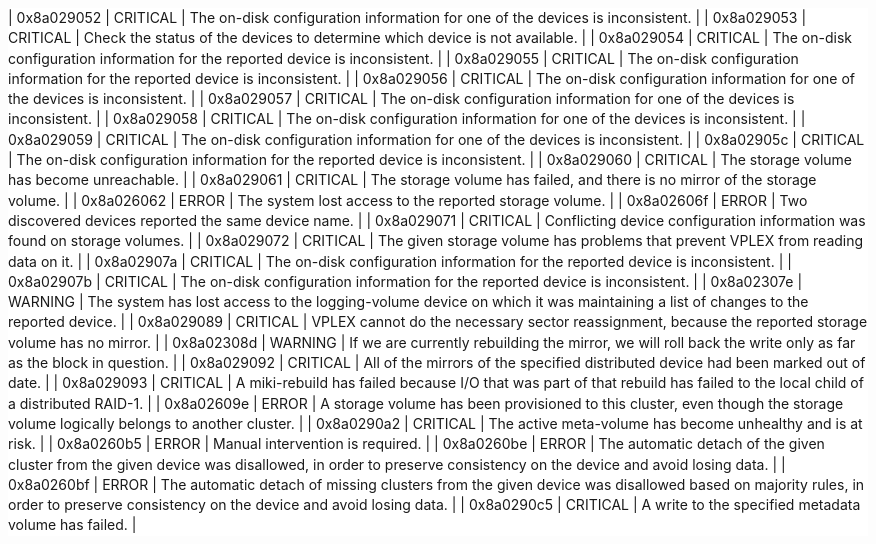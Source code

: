 | 0x8a029052       | CRITICAL | The on-disk configuration information for one of the devices is inconsistent.                                                                                                |
| 0x8a029053       | CRITICAL | Check the status of the devices to determine which device is not available.                                                                                                  |
| 0x8a029054       | CRITICAL | The on-disk configuration information for the reported device is inconsistent.                                                                                               |
| 0x8a029055       | CRITICAL | The on-disk configuration information for the reported device is inconsistent.                                                                                               |
| 0x8a029056       | CRITICAL | The on-disk configuration information for one of the devices is inconsistent.                                                                                                |
| 0x8a029057       | CRITICAL | The on-disk configuration information for one of the devices is inconsistent.                                                                                                |
| 0x8a029058       | CRITICAL | The on-disk configuration information for one of the devices is inconsistent.                                                                                                |
| 0x8a029059       | CRITICAL | The on-disk configuration information for one of the devices is inconsistent.                                                                                                |
| 0x8a02905c       | CRITICAL | The on-disk configuration information for the reported device is inconsistent.                                                                                               |
| 0x8a029060       | CRITICAL | The storage volume has become unreachable.                                                                                                                                   |
| 0x8a029061       | CRITICAL | The storage volume has failed, and there is no mirror of the storage volume.                                                                                                 |
| 0x8a026062       | ERROR    | The system lost access to the reported storage volume.                                                                                                                       |
| 0x8a02606f       | ERROR    | Two discovered devices reported the same device name.                                                                                                                        |
| 0x8a029071       | CRITICAL | Conflicting device configuration information was found on storage volumes.                                                                                                   |
| 0x8a029072       | CRITICAL | The given storage volume has problems that prevent VPLEX from reading data on it.                                                                                            |
| 0x8a02907a       | CRITICAL | The on-disk configuration information for the reported device is inconsistent.                                                                                               |
| 0x8a02907b       | CRITICAL | The on-disk configuration information for the reported device is inconsistent.                                                                                               |
| 0x8a02307e       | WARNING  | The system has lost access to the logging-volume device on which it was maintaining a list of changes to the reported device.                                                |
| 0x8a029089       | CRITICAL | VPLEX cannot do the necessary sector reassignment, because the reported storage volume has no mirror.                                                                        |
| 0x8a02308d       | WARNING  | If we are currently rebuilding the mirror, we will roll back the write only as far as the block in question.                                                                 |
| 0x8a029092       | CRITICAL | All of the mirrors of the specified distributed device had been marked out of date.                                                                                          |
| 0x8a029093       | CRITICAL | A miki-rebuild has failed because I/O that was part of that rebuild has failed to the local child of a distributed RAID-1.                                                   |
| 0x8a02609e       | ERROR    | A storage volume has been provisioned to this cluster, even though the storage volume logically belongs to another cluster.                                                  |
| 0x8a0290a2       | CRITICAL | The active meta-volume has become unhealthy and is at risk.                                                                                                                  |
| 0x8a0260b5       | ERROR    | Manual intervention is required.                                                                                                                                             |
| 0x8a0260be       | ERROR    | The automatic detach of the given cluster from the given device was disallowed, in order to preserve consistency on the device and avoid losing data.                        |
| 0x8a0260bf       | ERROR    | The automatic detach of missing clusters from the given device was disallowed based on majority rules, in order to preserve consistency on the device and avoid losing data. |
| 0x8a0290c5       | CRITICAL | A write to the specified metadata volume has failed.                                                                                                                         |